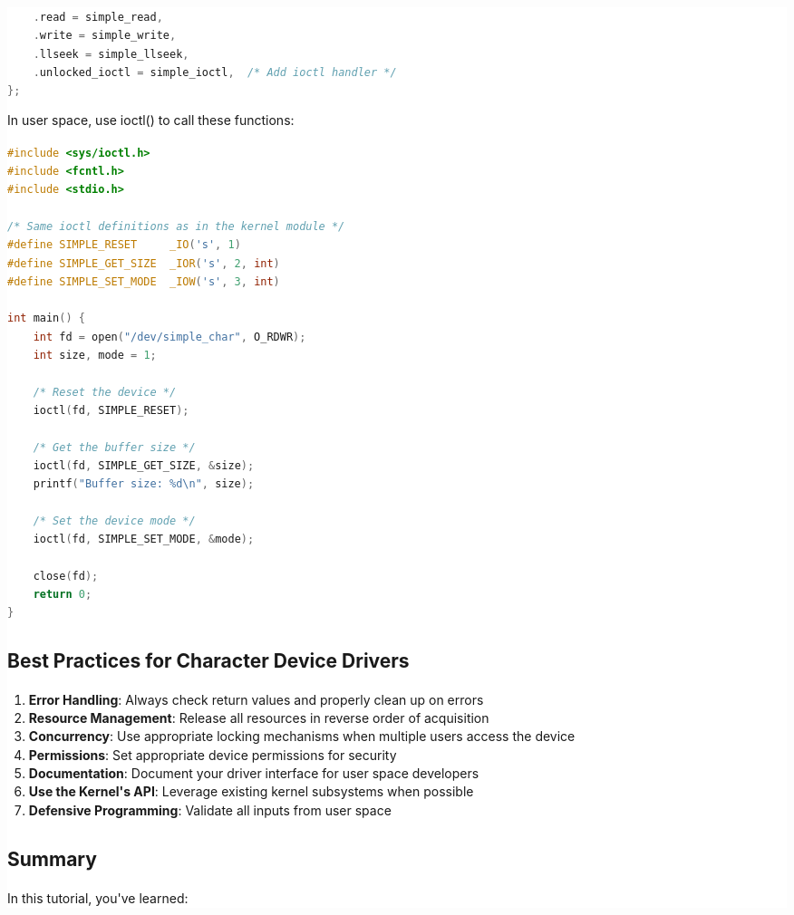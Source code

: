 ```c
    .read = simple_read,
    .write = simple_write,
    .llseek = simple_llseek,
    .unlocked_ioctl = simple_ioctl,  /* Add ioctl handler */
};
```

In user space, use ioctl() to call these functions:

```c
#include <sys/ioctl.h>
#include <fcntl.h>
#include <stdio.h>

/* Same ioctl definitions as in the kernel module */
#define SIMPLE_RESET     _IO('s', 1)
#define SIMPLE_GET_SIZE  _IOR('s', 2, int)
#define SIMPLE_SET_MODE  _IOW('s', 3, int)

int main() {
    int fd = open("/dev/simple_char", O_RDWR);
    int size, mode = 1;
    
    /* Reset the device */
    ioctl(fd, SIMPLE_RESET);
    
    /* Get the buffer size */
    ioctl(fd, SIMPLE_GET_SIZE, &size);
    printf("Buffer size: %d\n", size);
    
    /* Set the device mode */
    ioctl(fd, SIMPLE_SET_MODE, &mode);
    
    close(fd);
    return 0;
}
```

## Best Practices for Character Device Drivers

1. **Error Handling**: Always check return values and properly clean up on errors
2. **Resource Management**: Release all resources in reverse order of acquisition
3. **Concurrency**: Use appropriate locking mechanisms when multiple users access the device
4. **Permissions**: Set appropriate device permissions for security
5. **Documentation**: Document your driver interface for user space developers
6. **Use the Kernel's API**: Leverage existing kernel subsystems when possible
7. **Defensive Programming**: Validate all inputs from user space

## Summary

In this tutorial, you've learned:
